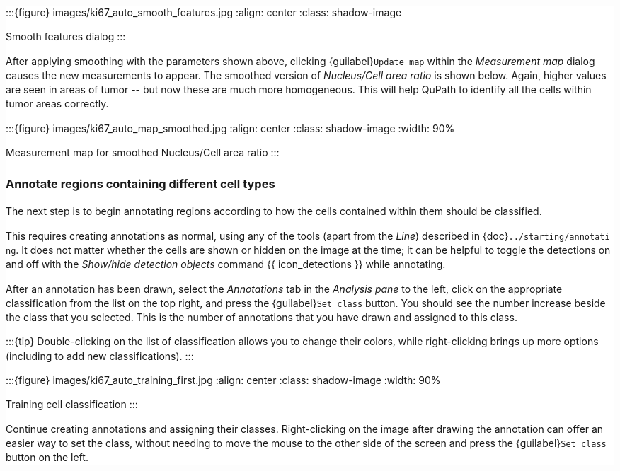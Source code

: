 :::{figure} images/ki67_auto_smooth_features.jpg
:align: center
:class: shadow-image

Smooth features dialog
:::

After applying smoothing with the parameters shown above, clicking {guilabel}`Update map` within the *Measurement map* dialog causes the new measurements to appear.
The smoothed version of *Nucleus/Cell area ratio* is shown below.
Again, higher values are seen in areas of tumor -- but now these are much more homogeneous.
This will help QuPath to identify all the cells within tumor areas correctly.

:::{figure} images/ki67_auto_map_smoothed.jpg
:align: center
:class: shadow-image
:width: 90%

Measurement map for smoothed Nucleus/Cell area ratio
:::

### Annotate regions containing different cell types

The next step is to begin annotating regions according to how the cells contained within them should be classified.

This requires creating annotations as normal, using any of the tools (apart from the *Line*) described in {doc}`../starting/annotating`.
It does not matter whether the cells are shown or hidden on the image at the time; it can be helpful to toggle the detections on and off with the *Show/hide detection objects* command {{ icon_detections }} while annotating.

After an annotation has been drawn, select the *Annotations* tab in the *Analysis pane* to the left, click on the appropriate classification from the list on the top right, and press the {guilabel}`Set class` button.
You should see the number increase beside the class that you selected.
This is the number of annotations that you have drawn and assigned to this class.

:::{tip}
Double-clicking on the list of classification allows you to change their colors, while right-clicking brings up more options (including to add new classifications).
:::

:::{figure} images/ki67_auto_training_first.jpg
:align: center
:class: shadow-image
:width: 90%

Training cell classification
:::

Continue creating annotations and assigning their classes.
Right-clicking on the image after drawing the annotation can offer an easier way to set the class, without needing to move the mouse to the other side of the screen and press the {guilabel}`Set class` button on the left.
